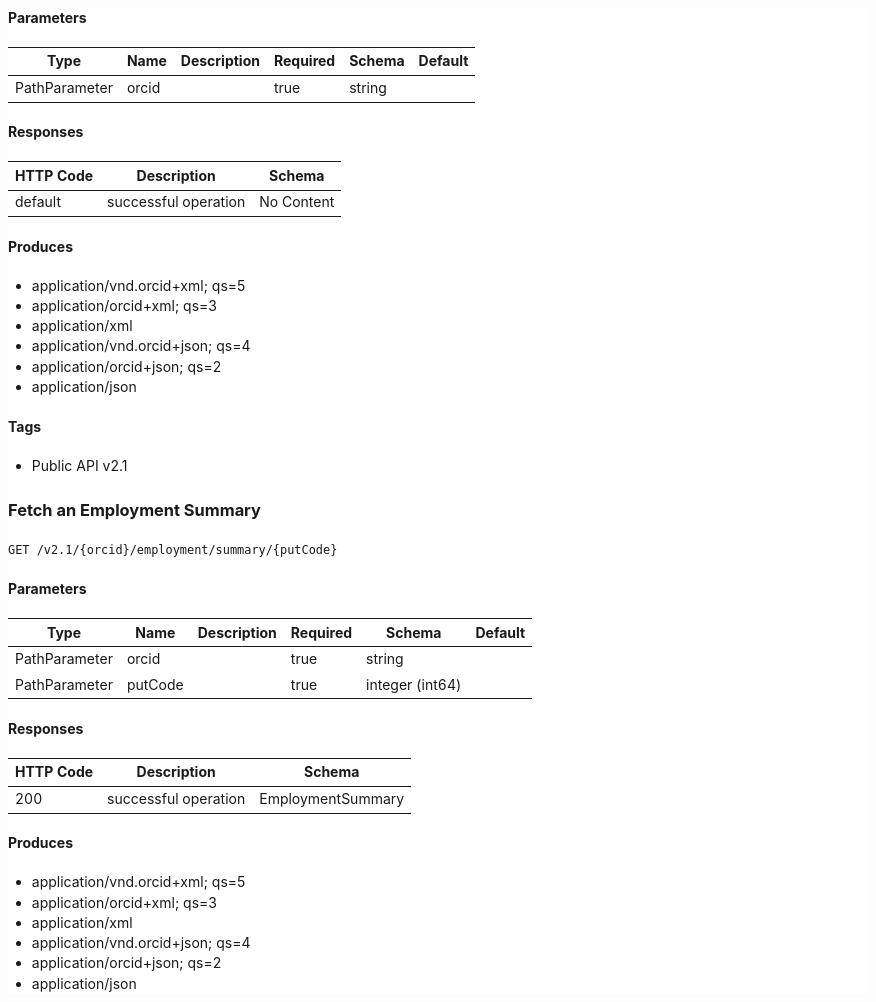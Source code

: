 #### Parameters
|Type|Name|Description|Required|Schema|Default|
|----|----|----|----|----|----|
|PathParameter|orcid||true|string||


#### Responses
|HTTP Code|Description|Schema|
|----|----|----|
|default|successful operation|No Content|


#### Produces

* application/vnd.orcid+xml; qs=5
* application/orcid+xml; qs=3
* application/xml
* application/vnd.orcid+json; qs=4
* application/orcid+json; qs=2
* application/json

#### Tags

* Public API v2.1

### Fetch an Employment Summary
```
GET /v2.1/{orcid}/employment/summary/{putCode}
```

#### Parameters
|Type|Name|Description|Required|Schema|Default|
|----|----|----|----|----|----|
|PathParameter|orcid||true|string||
|PathParameter|putCode||true|integer (int64)||


#### Responses
|HTTP Code|Description|Schema|
|----|----|----|
|200|successful operation|EmploymentSummary|


#### Produces

* application/vnd.orcid+xml; qs=5
* application/orcid+xml; qs=3
* application/xml
* application/vnd.orcid+json; qs=4
* application/orcid+json; qs=2
* application/json
